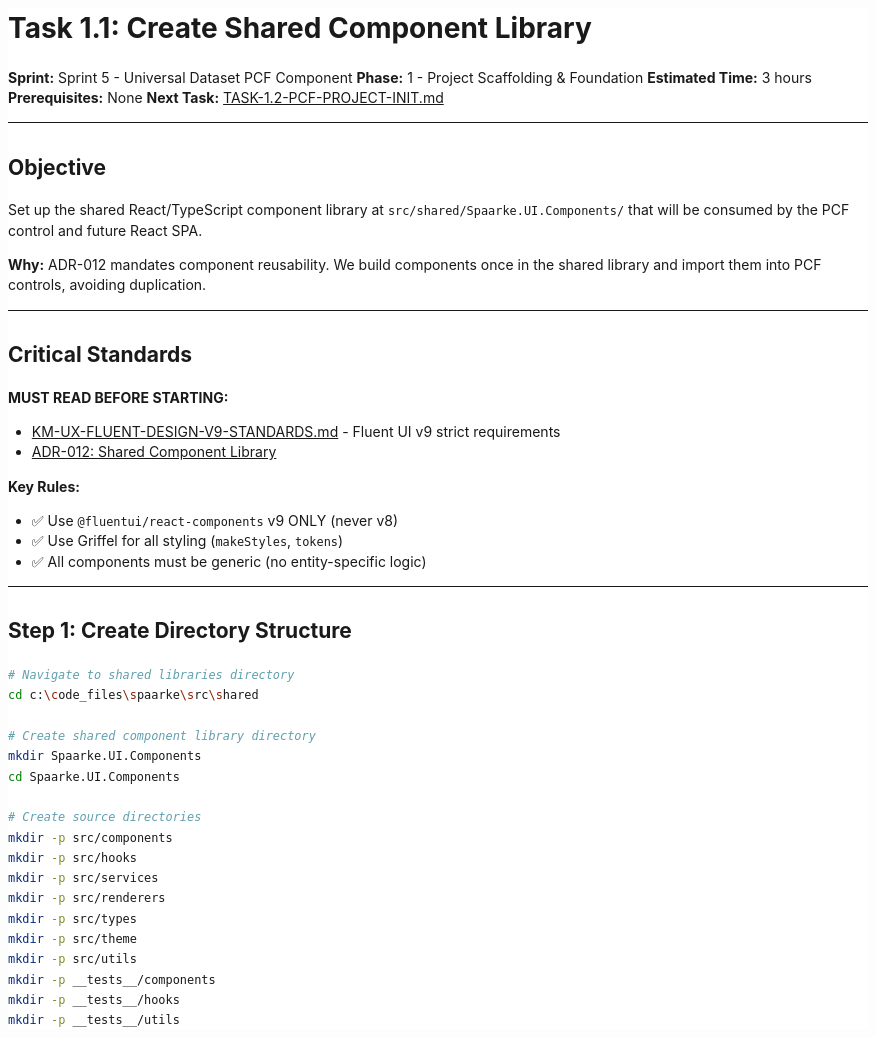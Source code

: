 # Task 1.1: Create Shared Component Library

**Sprint:** Sprint 5 - Universal Dataset PCF Component
**Phase:** 1 - Project Scaffolding & Foundation
**Estimated Time:** 3 hours
**Prerequisites:** None
**Next Task:** [TASK-1.2-PCF-PROJECT-INIT.md](./TASK-1.2-PCF-PROJECT-INIT.md)

---

## Objective

Set up the shared React/TypeScript component library at `src/shared/Spaarke.UI.Components/` that will be consumed by the PCF control and future React SPA.

**Why:** ADR-012 mandates component reusability. We build components once in the shared library and import them into PCF controls, avoiding duplication.

---

## Critical Standards

**MUST READ BEFORE STARTING:**
- [KM-UX-FLUENT-DESIGN-V9-STANDARDS.md](../../../docs/KM-UX-FLUENT-DESIGN-V9-STANDARDS.md) - Fluent UI v9 strict requirements
- [ADR-012: Shared Component Library](../../../docs/adr/ADR-012-shared-component-library.md)

**Key Rules:**
- ✅ Use `@fluentui/react-components` v9 ONLY (never v8)
- ✅ Use Griffel for all styling (`makeStyles`, `tokens`)
- ✅ All components must be generic (no entity-specific logic)

---

## Step 1: Create Directory Structure

```bash
# Navigate to shared libraries directory
cd c:\code_files\spaarke\src\shared

# Create shared component library directory
mkdir Spaarke.UI.Components
cd Spaarke.UI.Components

# Create source directories
mkdir -p src/components
mkdir -p src/hooks
mkdir -p src/services
mkdir -p src/renderers
mkdir -p src/types
mkdir -p src/theme
mkdir -p src/utils
mkdir -p __tests__/components
mkdir -p __tests__/hooks
mkdir -p __tests__/utils
```
